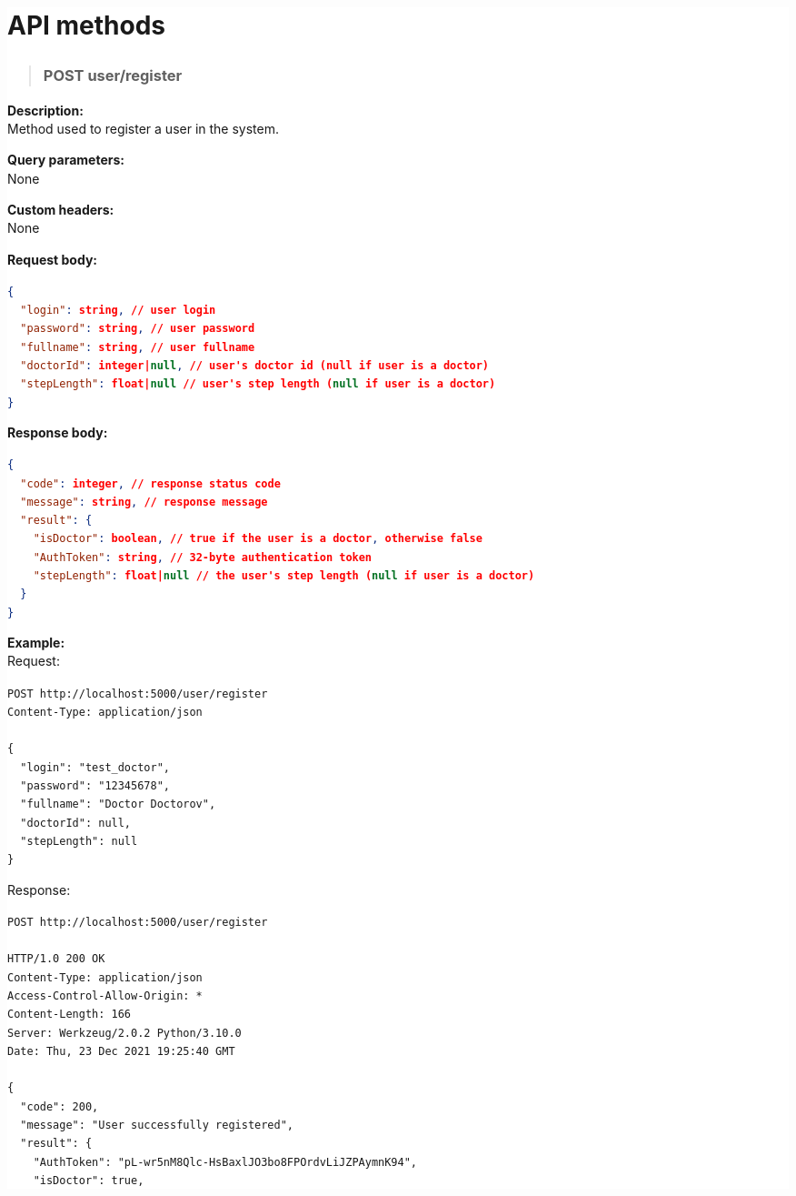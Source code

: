# API methods
> ### POST user/register

**Description:**\
Method used to register a user in the system.

**Query parameters:**\
None

**Custom headers:**\
None

**Request body:**
```json lines
{
  "login": string, // user login
  "password": string, // user password
  "fullname": string, // user fullname
  "doctorId": integer|null, // user's doctor id (null if user is a doctor)
  "stepLength": float|null // user's step length (null if user is a doctor)
}
```

**Response body:**
```json lines
{
  "code": integer, // response status code
  "message": string, // response message
  "result": {
    "isDoctor": boolean, // true if the user is a doctor, otherwise false
    "AuthToken": string, // 32-byte authentication token
    "stepLength": float|null // the user's step length (null if user is a doctor)
  }
}
```
**Example:**\
Request:
```http request
POST http://localhost:5000/user/register
Content-Type: application/json

{
  "login": "test_doctor",
  "password": "12345678",
  "fullname": "Doctor Doctorov",
  "doctorId": null,
  "stepLength": null
}
```
Response:
```
POST http://localhost:5000/user/register

HTTP/1.0 200 OK
Content-Type: application/json
Access-Control-Allow-Origin: *
Content-Length: 166
Server: Werkzeug/2.0.2 Python/3.10.0
Date: Thu, 23 Dec 2021 19:25:40 GMT

{
  "code": 200,
  "message": "User successfully registered",
  "result": {
    "AuthToken": "pL-wr5nM8Qlc-HsBaxlJO3bo8FPOrdvLiJZPAymnK94",
    "isDoctor": true,
```